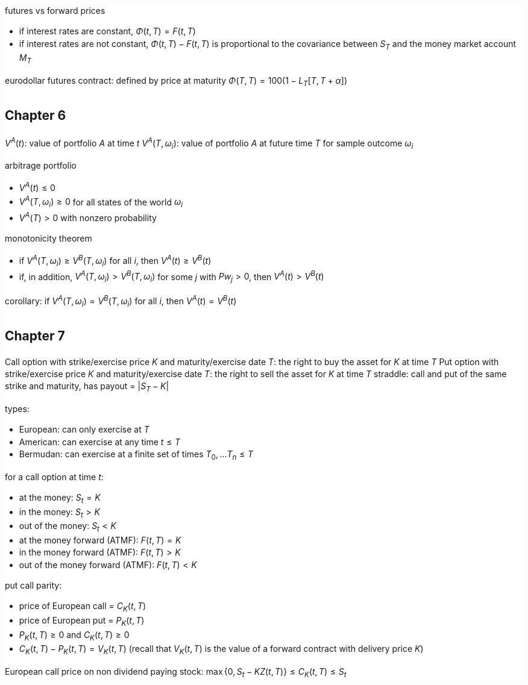 futures vs forward prices
- if interest rates are constant, $\Phi(t,T) = F(t, T)$
- if interest rates are not constant, $\Phi(t,T) - F(t, T)$ is proportional to the covariance between $S_T$ and the money market account $M_T$

eurodollar futures contract:
defined by price at maturity $\Phi(T,T) = 100(1-L_T[T,T+\alpha])$

## Chapter 6
$V^A(t)$: value of portfolio $A$ at time $t$
$V^A(T,\omega_i)$: value of portfolio $A$ at future time $T$ for sample outcome $\omega_i$

arbitrage portfolio 
- $V^A(t) \leq 0$
- $V^A(T, \omega_i) \geq 0$ for all states of the world $\omega_i$
- $V^A(T) > 0$ with nonzero probability

monotonicity theorem
- if $V^A(T,\omega_i) \geq V^B(T, \omega_i)$ for all $i$, then $V^A(t) \geq V^B(t)$
- if, in addition, $V^A(T,\omega_i) > V^B(T, \omega_i)$ for some $j$ with $P{w_j} > 0$, then $V^A(t) > V^B(t)$

corollary: if $V^A(T,\omega_i) = V^B(T, \omega_i)$ for all $i$, then $V^A(t) = V^B(t)$

## Chapter 7

Call option with strike/exercise price $K$ and maturity/exercise date $T$: the right to buy the asset for $K$ at time $T$
Put option with strike/exercise price $K$ and maturity/exercise date $T$: the right to sell the asset for $K$ at time $T$
straddle: call and put of the same strike and maturity, has payout = $|S_T - K|$

types:
- European: can only exercise at $T$
- American: can exercise at any time $t \leq T$
- Bermudan: can exercise at a finite set of times $T_0, ... T_n \leq T$

for a call option at time $t$:
- at the money: $S_t = K$
- in the money: $S_t > K$
- out of the money: $S_t < K$
- at the money forward (ATMF): $F(t,T) = K$
- in the money forward (ATMF): $F(t,T) > K$
- out of the money forward (ATMF): $F(t,T) < K$

put call parity:
- price of European call = $C_K(t,T)$
- price of European put = $P_K(t,T)$
- $P_K(t,T) \geq 0$ and $C_K(t,T) \geq 0$
- $C_K(t,T) - P_K(t,T) = V_K(t,T)$ (recall that $V_K(t,T)$ is the value of a forward contract with delivery price $K$)

European call price on non dividend paying stock:
$\max\{0, S_t-KZ(t, T)\} \leq C_K(t,T) \leq S_t$
